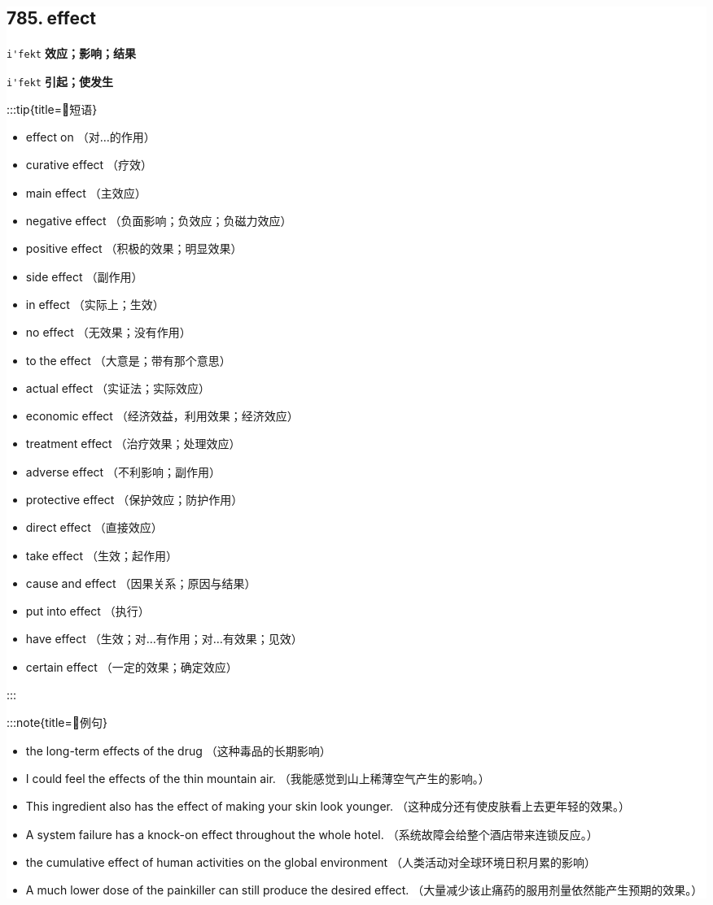 
## 785. effect

`i'fekt`  **效应；影响；结果**

`i'fekt`  **引起；使发生**

:::tip{title=🤩短语}

- effect on （对…的作用）

- curative effect （疗效）

- main effect （主效应）

- negative effect （负面影响；负效应；负磁力效应）

- positive effect （积极的效果；明显效果）

- side effect （副作用）

- in effect （实际上；生效）

- no effect （无效果；没有作用）

- to the effect （大意是；带有那个意思）

- actual effect （实证法；实际效应）

- economic effect （经济效益，利用效果；经济效应）

- treatment effect （治疗效果；处理效应）

- adverse effect （不利影响；副作用）

- protective effect （保护效应；防护作用）

- direct effect （直接效应）

- take effect （生效；起作用）

- cause and effect （因果关系；原因与结果）

- put into effect （执行）

- have effect （生效；对…有作用；对…有效果；见效）

- certain effect （一定的效果；确定效应）

:::

:::note{title=🎤例句}

- the long-term effects of the drug （这种毒品的长期影响）

- I could feel the effects of the thin mountain air. （我能感觉到山上稀薄空气产生的影响。）

- This ingredient also has the effect of making your skin look younger. （这种成分还有使皮肤看上去更年轻的效果。）

- A system failure has a knock-on effect throughout the whole hotel. （系统故障会给整个酒店带来连锁反应。）

- the cumulative effect of human activities on the global environment （人类活动对全球环境日积月累的影响）

- A much lower dose of the painkiller can still produce the desired effect. （大量减少该止痛药的服用剂量依然能产生预期的效果。）
